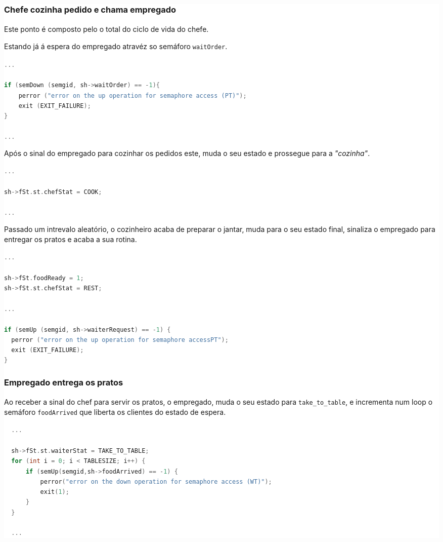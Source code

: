 ### Chefe cozinha pedido e chama empregado

Este ponto é composto pelo o total do ciclo de vida do chefe.

Estando já á espera do empregado atravéz so semáforo `waitOrder`.

```c
...

if (semDown (semgid, sh->waitOrder) == -1){                                                      
    perror ("error on the up operation for semaphore access (PT)");
    exit (EXIT_FAILURE);
} 

...
```

Após o sinal do empregado para cozinhar os pedidos este, muda o seu estado e prossegue para a _"cozinha"_.

```c
...

sh->fSt.st.chefStat = COOK;

...
```

Passado um intrevalo aleatório, o cozinheiro acaba de preparar o jantar, muda para o seu estado final, sinaliza o empregado para entregar os pratos e acaba a sua rotina.

```c
...

sh->fSt.foodReady = 1;
sh->fSt.st.chefStat = REST;

...

if (semUp (semgid, sh->waiterRequest) == -1) {
  perror ("error on the up operation for semaphore accessPT");
  exit (EXIT_FAILURE);
}
```

### Empregado entrega os pratos

Ao receber a sinal do chef para servir os pratos, o empregado, muda o seu estado para `take_to_table`, e incrementa num loop o semáforo `foodArrived` que liberta os clientes do estado de espera.

```c
  ...

  sh->fSt.st.waiterStat = TAKE_TO_TABLE;
  for (int i = 0; i < TABLESIZE; i++) {
      if (semUp(semgid,sh->foodArrived) == -1) {
          perror("error on the down operation for semaphore access (WT)");               
          exit(1);
      }
  }

  ...
```
